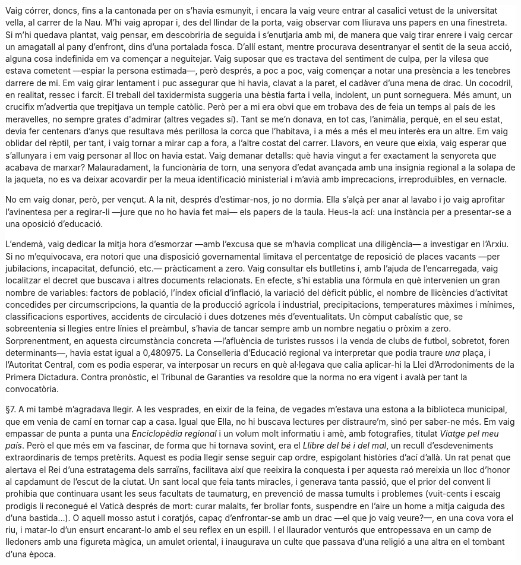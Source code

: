 Vaig córrer, doncs, fins a la cantonada per on s’havia esmunyit, i encara la vaig veure entrar al casalici vetust de la universitat vella, al carrer de la Nau. M’hi vaig apropar i, des del llindar de la porta, vaig observar com lliurava uns papers en una finestreta. Si m’hi quedava plantat, vaig pensar, em descobriria de seguida i s’enutjaria amb mi, de manera que vaig tirar enrere i vaig cercar un amagatall al pany d’enfront, dins d’una portalada fosca. D’allí estant, mentre procurava desentranyar el sentit de la seua acció, alguna cosa indefinida em va començar a neguitejar. Vaig suposar que es tractava del sentiment de culpa, per la vilesa que estava cometent —espiar la persona estimada—, però després, a poc a poc, vaig començar a notar una presència a les tenebres darrere de mi. Em vaig girar lentament i puc assegurar que hi havia, clavat a la paret, el cadàver d’una mena de drac. Un cocodril, en realitat, ressec i farcit. El treball del taxidermista suggeria una bèstia farta i vella, indolent, un punt sorneguera. Més amunt, un crucifix m’advertia que trepitjava un temple catòlic. Però per a mi era obvi que em trobava des de feia un temps al país de les meravelles, no sempre grates d'admirar (altres vegades sí). Tant se me’n donava, en tot cas, l’animàlia, perquè, en el seu estat, devia fer centenars d’anys que resultava més perillosa la corca que l’habitava, i a més a més el meu interès era un altre. Em vaig oblidar del rèptil, per tant, i vaig tornar a mirar cap a fora, a l’altre costat del carrer. Llavors, en veure que eixia, vaig esperar que s’allunyara i em vaig personar al lloc on havia estat. Vaig demanar detalls: què havia vingut a fer exactament la senyoreta que acabava de marxar? Malauradament, la funcionària de torn, una senyora d’edat avançada amb una insígnia regional a la solapa de la jaqueta, no es va deixar acovardir per la meua identificació ministerial i m’avià amb imprecacions, irreproduïbles, en vernacle.

No em vaig donar, però, per vençut. A la nit, després d’estimar-nos, jo no dormia. Ella s’alçà per anar al lavabo i jo vaig aprofitar l’avinentesa per a regirar-li —jure que no ho havia fet mai— els papers de la taula. Heus-la ací: una instància per a presentar-se a una oposició d’educació.

L’endemà, vaig dedicar la mitja hora d’esmorzar —amb l’excusa que se m’havia complicat una diligència— a investigar en l’Arxiu. Si no m’equivocava, era notori que una disposició governamental limitava el percentatge de reposició de places vacants —per jubilacions, incapacitat, defunció, etc.— pràcticament a zero. Vaig consultar els butlletins i, amb l’ajuda de l’encarregada, vaig localitzar el decret que buscava i altres documents relacionats. En efecte, s’hi establia una fórmula en què intervenien un gran nombre de variables: factors de població, l’índex oficial d’inflació, la variació del dèficit públic, el nombre de llicències d’activitat concedides per circumscripcions, la quantia de la producció agrícola i industrial, precipitacions, temperatures màximes i mínimes, classificacions esportives, accidents de circulació i dues dotzenes més d’eventualitats. Un còmput cabalístic que, se sobreentenia si llegies entre línies el preàmbul, s’havia de tancar sempre amb un nombre negatiu o pròxim a zero. Sorprenentment, en aquesta circumstància concreta —l’afluència de turistes russos i la venda de clubs de futbol, sobretot, foren determinants—, havia estat igual a 0,480975. La Conselleria d’Educació regional va interpretar que podia traure *una* plaça, i l’Autoritat Central, com es podia esperar, va interposar un recurs en què al·legava que calia aplicar-hi la Llei d’Arrodoniments de la Primera Dictadura. Contra pronòstic, el Tribunal de Garanties va resoldre que la norma no era vigent i avalà per tant la convocatòria.

§7. A mi també m’agradava llegir. A les vesprades, en eixir de la feina, de vegades m’estava una estona a la biblioteca municipal, que em venia de camí en tornar cap a casa. Igual que Ella, no hi buscava lectures per distraure’m, sinó per saber-ne més. Em vaig empassar de punta a punta una *Enciclopèdia regional* i un volum molt informatiu i amè, amb fotografies, titulat *Viatge pel meu país*. Però el que més em va fascinar, de forma que hi tornava sovint, era el *Llibre del bé i del mal*, un recull d’esdeveniments extraordinaris de temps pretèrits. Aquest es podia llegir sense seguir cap ordre, espigolant històries d’ací d’allà. Un rat penat que alertava el Rei d’una estratagema dels sarraïns, facilitava així que reeixira la conquesta i per aquesta raó mereixia un lloc d’honor al capdamunt de l’escut de la ciutat. Un sant local que feia tants miracles, i generava tanta passió, que el prior del convent li prohibia que continuara usant les seus facultats de taumaturg, en prevenció de massa tumults i problemes (vuit-cents i escaig prodigis li reconegué el Vaticà després de mort: curar malalts, fer brollar fonts, suspendre en l’aire un home a mitja caiguda des d’una bastida…). O aquell mosso astut i coratjós, capaç d’enfrontar-se amb un drac —el que jo vaig veure?—, en una cova vora el riu, i matar-lo d’un ensurt encarant-lo amb el seu reflex en un espill. I el llaurador venturós que entropessava en un camp de lledoners amb una figureta màgica, un amulet oriental, i inaugurava un culte que passava d’una religió a una altra en el tombant d’una època.
